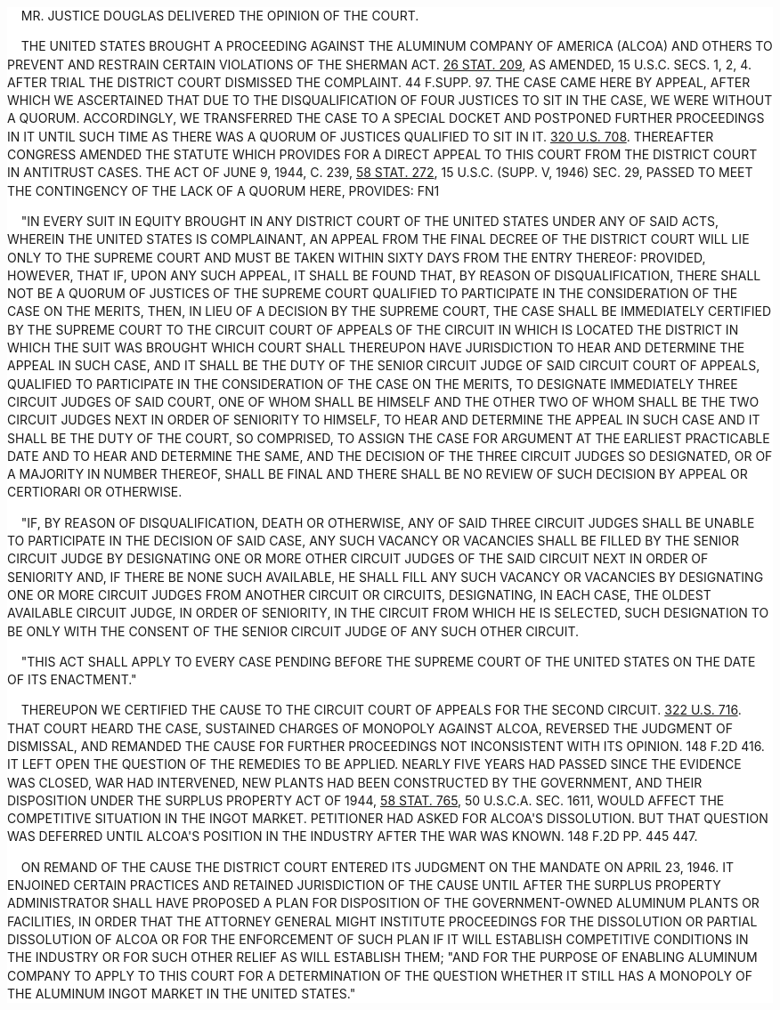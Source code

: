     MR. JUSTICE DOUGLAS DELIVERED THE OPINION OF THE COURT.

    THE UNITED STATES BROUGHT A PROCEEDING AGAINST THE ALUMINUM COMPANY OF AMERICA (ALCOA) AND OTHERS TO PREVENT AND RESTRAIN CERTAIN VIOLATIONS OF THE SHERMAN ACT.  [26 STAT. 209][/us/stat/26/209], AS AMENDED, 15 U.S.C. SECS. 1, 2, 4.  AFTER TRIAL THE DISTRICT COURT DISMISSED THE COMPLAINT.  44 F.SUPP.  97.  THE CASE CAME HERE BY APPEAL, AFTER WHICH WE ASCERTAINED THAT DUE TO THE DISQUALIFICATION OF FOUR JUSTICES TO SIT IN THE CASE, WE WERE WITHOUT A QUORUM.  ACCORDINGLY, WE TRANSFERRED THE CASE TO A SPECIAL DOCKET AND POSTPONED FURTHER PROCEEDINGS IN IT UNTIL SUCH TIME AS THERE WAS A QUORUM OF JUSTICES QUALIFIED TO SIT IN IT. [320 U.S. 708][/us/courts/scotus/usReporter/320/708].  THEREAFTER CONGRESS AMENDED THE STATUTE WHICH PROVIDES FOR A DIRECT APPEAL TO THIS COURT FROM THE DISTRICT COURT IN ANTITRUST CASES.  THE ACT OF JUNE 9, 1944, C. 239, [58 STAT. 272][/us/stat/58/272], 15 U.S.C. (SUPP. V, 1946) SEC. 29, PASSED TO MEET THE CONTINGENCY OF THE LACK OF A QUORUM HERE, PROVIDES:  FN1

    "IN EVERY SUIT IN EQUITY BROUGHT IN ANY DISTRICT COURT OF THE UNITED STATES UNDER ANY OF SAID ACTS, WHEREIN THE UNITED STATES IS COMPLAINANT, AN APPEAL FROM THE FINAL DECREE OF THE DISTRICT COURT WILL LIE ONLY TO THE SUPREME COURT AND MUST BE TAKEN WITHIN SIXTY DAYS FROM THE ENTRY THEREOF:  PROVIDED, HOWEVER, THAT IF, UPON ANY SUCH APPEAL, IT SHALL BE FOUND THAT, BY REASON OF DISQUALIFICATION, THERE SHALL NOT BE A QUORUM OF JUSTICES OF THE SUPREME COURT QUALIFIED TO PARTICIPATE IN THE CONSIDERATION OF THE CASE ON THE MERITS, THEN, IN LIEU OF A DECISION BY THE SUPREME COURT, THE CASE SHALL BE IMMEDIATELY CERTIFIED BY THE SUPREME COURT TO THE CIRCUIT COURT OF APPEALS OF THE CIRCUIT IN WHICH IS LOCATED THE DISTRICT IN WHICH THE SUIT WAS BROUGHT WHICH COURT SHALL THEREUPON HAVE JURISDICTION TO HEAR AND DETERMINE THE APPEAL IN SUCH CASE, AND IT SHALL BE THE DUTY OF THE SENIOR CIRCUIT JUDGE OF SAID CIRCUIT COURT OF APPEALS, QUALIFIED TO PARTICIPATE IN THE CONSIDERATION OF THE CASE ON THE MERITS, TO DESIGNATE IMMEDIATELY THREE CIRCUIT JUDGES OF SAID COURT, ONE OF WHOM SHALL BE HIMSELF AND THE OTHER TWO OF WHOM SHALL BE THE TWO CIRCUIT JUDGES NEXT IN ORDER OF SENIORITY TO HIMSELF, TO HEAR AND DETERMINE THE APPEAL IN SUCH CASE AND IT SHALL BE THE DUTY OF THE COURT, SO COMPRISED, TO ASSIGN THE CASE FOR ARGUMENT AT THE EARLIEST PRACTICABLE DATE AND TO HEAR AND DETERMINE THE SAME, AND THE DECISION OF THE THREE CIRCUIT JUDGES SO DESIGNATED, OR OF A MAJORITY IN NUMBER THEREOF, SHALL BE FINAL AND THERE SHALL BE NO REVIEW OF SUCH DECISION BY APPEAL OR CERTIORARI OR OTHERWISE.

    "IF, BY REASON OF DISQUALIFICATION, DEATH OR OTHERWISE, ANY OF SAID THREE CIRCUIT JUDGES SHALL BE UNABLE TO PARTICIPATE IN THE DECISION OF SAID CASE, ANY SUCH VACANCY OR VACANCIES SHALL BE FILLED BY THE SENIOR CIRCUIT JUDGE BY DESIGNATING ONE OR MORE OTHER CIRCUIT JUDGES OF THE SAID CIRCUIT NEXT IN ORDER OF SENIORITY AND, IF THERE BE NONE SUCH AVAILABLE, HE SHALL FILL ANY SUCH VACANCY OR VACANCIES BY DESIGNATING ONE OR MORE CIRCUIT JUDGES FROM ANOTHER CIRCUIT OR CIRCUITS, DESIGNATING, IN EACH CASE, THE OLDEST AVAILABLE CIRCUIT JUDGE, IN ORDER OF SENIORITY, IN THE CIRCUIT FROM WHICH HE IS SELECTED, SUCH DESIGNATION TO BE ONLY WITH THE CONSENT OF THE SENIOR CIRCUIT JUDGE OF ANY SUCH OTHER CIRCUIT.

    "THIS ACT SHALL APPLY TO EVERY CASE PENDING BEFORE THE SUPREME COURT OF THE UNITED STATES ON THE DATE OF ITS ENACTMENT."

    THEREUPON WE CERTIFIED THE CAUSE TO THE CIRCUIT COURT OF APPEALS FOR THE SECOND CIRCUIT.  [322 U.S. 716][/us/courts/scotus/usReporter/322/716].  THAT COURT HEARD THE CASE, SUSTAINED CHARGES OF MONOPOLY AGAINST ALCOA, REVERSED THE JUDGMENT OF DISMISSAL, AND REMANDED THE CAUSE FOR FURTHER PROCEEDINGS NOT INCONSISTENT WITH ITS OPINION.  148 F.2D 416.  IT LEFT OPEN THE QUESTION OF THE REMEDIES TO BE APPLIED.  NEARLY FIVE YEARS HAD PASSED SINCE THE EVIDENCE WAS CLOSED, WAR HAD INTERVENED, NEW PLANTS HAD BEEN CONSTRUCTED BY THE GOVERNMENT, AND THEIR DISPOSITION UNDER THE SURPLUS PROPERTY ACT OF 1944, [58 STAT. 765][/us/stat/58/765], 50 U.S.C.A. SEC. 1611, WOULD AFFECT THE COMPETITIVE SITUATION IN THE INGOT MARKET.  PETITIONER HAD ASKED FOR ALCOA'S DISSOLUTION.  BUT THAT QUESTION WAS DEFERRED UNTIL ALCOA'S POSITION IN THE INDUSTRY AFTER THE WAR WAS KNOWN.  148 F.2D PP. 445 447.

    ON REMAND OF THE CAUSE THE DISTRICT COURT ENTERED ITS JUDGMENT ON THE MANDATE ON APRIL 23, 1946.  IT ENJOINED CERTAIN PRACTICES AND RETAINED JURISDICTION OF THE CAUSE UNTIL AFTER THE SURPLUS PROPERTY ADMINISTRATOR SHALL HAVE PROPOSED A PLAN FOR DISPOSITION OF THE GOVERNMENT-OWNED ALUMINUM PLANTS OR FACILITIES, IN ORDER THAT THE ATTORNEY GENERAL MIGHT INSTITUTE PROCEEDINGS FOR THE DISSOLUTION OR PARTIAL DISSOLUTION OF ALCOA OR FOR THE ENFORCEMENT OF SUCH PLAN IF IT WILL ESTABLISH COMPETITIVE CONDITIONS IN THE INDUSTRY OR FOR SUCH OTHER RELIEF AS WILL ESTABLISH THEM; "AND FOR THE PURPOSE OF ENABLING ALUMINUM COMPANY TO APPLY TO THIS COURT FOR A DETERMINATION OF THE QUESTION WHETHER IT STILL HAS A MONOPOLY OF THE ALUMINUM INGOT MARKET IN THE UNITED STATES."


[/us/courts/scotus/usReporter/334/258]: https://publicdocs.github.io/go/links?ns=uslm-x&ref=%2Fus%2Fcourts%2Fscotus%2FusReporter%2F334%2F258
[/us/stat/58/272]: https://publicdocs.github.io/go/links?ns=uslm&ref=%2Fus%2Fstat%2F58%2F272
[/us/courts/scotus/usReporter/333/841]: https://publicdocs.github.io/go/links?ns=uslm-x&ref=%2Fus%2Fcourts%2Fscotus%2FusReporter%2F333%2F841
[/us/stat/26/209]: https://publicdocs.github.io/go/links?ns=uslm&ref=%2Fus%2Fstat%2F26%2F209
[/us/courts/scotus/usReporter/320/708]: https://publicdocs.github.io/go/links?ns=uslm-x&ref=%2Fus%2Fcourts%2Fscotus%2FusReporter%2F320%2F708
[/us/stat/58/272]: https://publicdocs.github.io/go/links?ns=uslm&ref=%2Fus%2Fstat%2F58%2F272
[/us/courts/scotus/usReporter/322/716]: https://publicdocs.github.io/go/links?ns=uslm-x&ref=%2Fus%2Fcourts%2Fscotus%2FusReporter%2F322%2F716
[/us/stat/58/765]: https://publicdocs.github.io/go/links?ns=uslm&ref=%2Fus%2Fstat%2F58%2F765
[/us/courts/scotus/usReporter/217/268]: https://publicdocs.github.io/go/links?ns=uslm-x&ref=%2Fus%2Fcourts%2Fscotus%2FusReporter%2F217%2F268
[/us/courts/scotus/usReporter/287/241]: https://publicdocs.github.io/go/links?ns=uslm-x&ref=%2Fus%2Fcourts%2Fscotus%2FusReporter%2F287%2F241
[/us/courts/scotus/usReporter/276/1]: https://publicdocs.github.io/go/links?ns=uslm-x&ref=%2Fus%2Fcourts%2Fscotus%2FusReporter%2F276%2F1
[/us/courts/scotus/usReporter/106/663]: https://publicdocs.github.io/go/links?ns=uslm-x&ref=%2Fus%2Fcourts%2Fscotus%2FusReporter%2F106%2F663
[/us/courts/scotus/usReporter/140/91]: https://publicdocs.github.io/go/links?ns=uslm-x&ref=%2Fus%2Fcourts%2Fscotus%2FusReporter%2F140%2F91
[/us/courts/scotus/usReporter/152/512]: https://publicdocs.github.io/go/links?ns=uslm-x&ref=%2Fus%2Fcourts%2Fscotus%2FusReporter%2F152%2F512
[/us/courts/scotus/usReporter/275/70]: https://publicdocs.github.io/go/links?ns=uslm-x&ref=%2Fus%2Fcourts%2Fscotus%2FusReporter%2F275%2F70
[/us/stat/58/272]: https://publicdocs.github.io/go/links?ns=uslm&ref=%2Fus%2Fstat%2F58%2F272
[/us/usc/t15/s29]: https://publicdocs.github.io/go/links?ns=uslm&ref=%2Fus%2Fusc%2Ft15%2Fs29